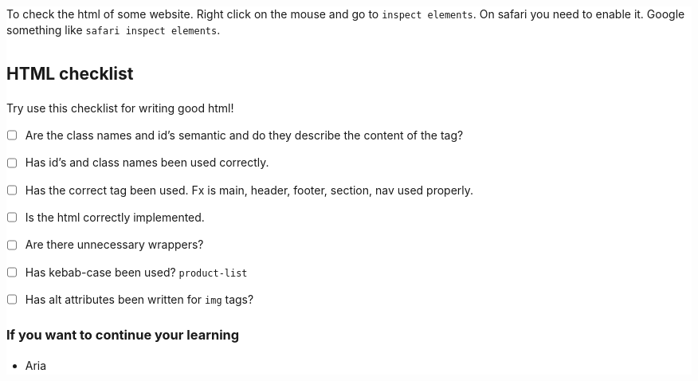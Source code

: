 To check the html of some website. Right click on the mouse and go to `inspect elements`. On safari you need to enable it. Google something like `safari inspect elements`.  



## HTML checklist

Try use this checklist for writing good html!

- [ ] Are the class names and id’s semantic and do they describe the content of the tag?
- [ ] Has id’s and class names been used correctly.
- [ ] Has the correct tag been used. Fx is main, header, footer, section, nav used properly.
- [ ] Is the html correctly implemented. 
- [ ] Are there unnecessary wrappers?
- [ ] Has kebab-case been used? `product-list`
- [ ] Has alt attributes been written for `img` tags?



### If you want to continue your learning

- Aria

